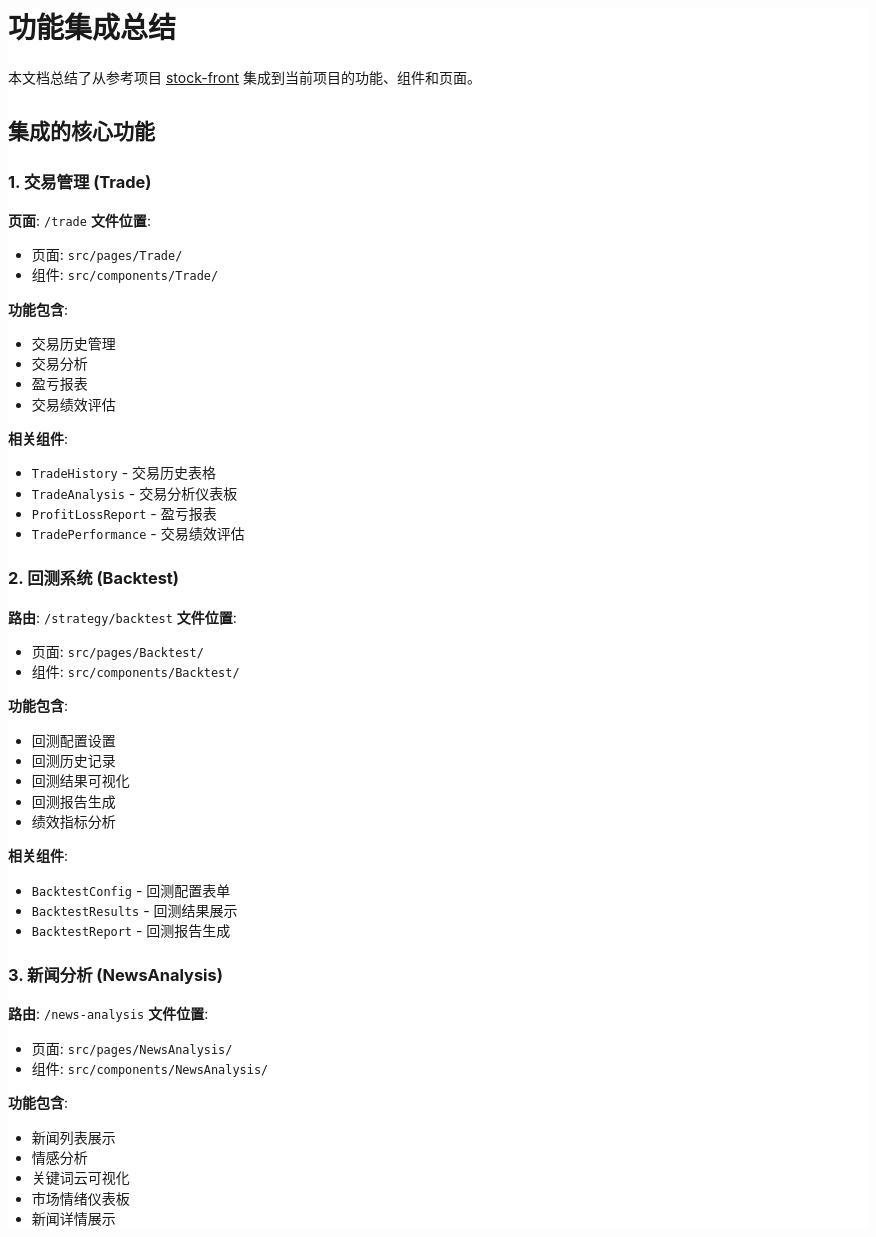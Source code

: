 # 功能集成总结

本文档总结了从参考项目 [stock-front](https://github.com/map-A/stock-front.git) 集成到当前项目的功能、组件和页面。

## 集成的核心功能

### 1. 交易管理 (Trade)
**页面**: `/trade`
**文件位置**: 
- 页面: `src/pages/Trade/`
- 组件: `src/components/Trade/`

**功能包含**:
- 交易历史管理
- 交易分析
- 盈亏报表
- 交易绩效评估

**相关组件**:
- `TradeHistory` - 交易历史表格
- `TradeAnalysis` - 交易分析仪表板
- `ProfitLossReport` - 盈亏报表
- `TradePerformance` - 交易绩效评估

### 2. 回测系统 (Backtest)
**路由**: `/strategy/backtest`
**文件位置**:
- 页面: `src/pages/Backtest/`
- 组件: `src/components/Backtest/`

**功能包含**:
- 回测配置设置
- 回测历史记录
- 回测结果可视化
- 回测报告生成
- 绩效指标分析

**相关组件**:
- `BacktestConfig` - 回测配置表单
- `BacktestResults` - 回测结果展示
- `BacktestReport` - 回测报告生成

### 3. 新闻分析 (NewsAnalysis)
**路由**: `/news-analysis`
**文件位置**:
- 页面: `src/pages/NewsAnalysis/`
- 组件: `src/components/NewsAnalysis/`

**功能包含**:
- 新闻列表展示
- 情感分析
- 关键词云可视化
- 市场情绪仪表板
- 新闻详情展示

